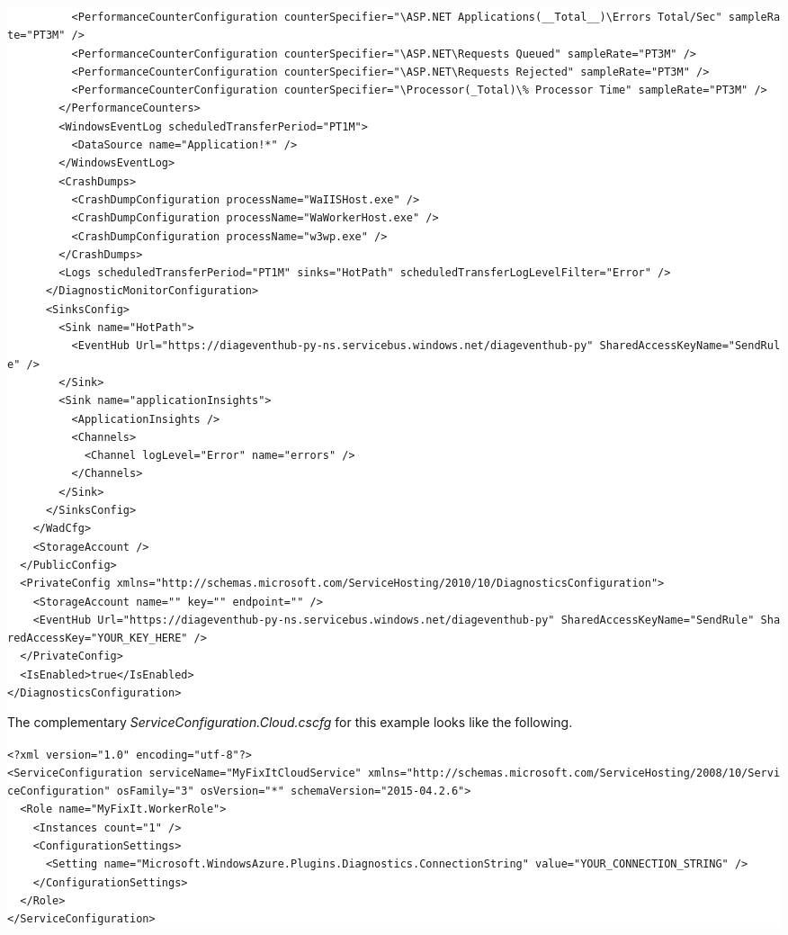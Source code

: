 	          <PerformanceCounterConfiguration counterSpecifier="\ASP.NET Applications(__Total__)\Errors Total/Sec" sampleRate="PT3M" />
	          <PerformanceCounterConfiguration counterSpecifier="\ASP.NET\Requests Queued" sampleRate="PT3M" />
	          <PerformanceCounterConfiguration counterSpecifier="\ASP.NET\Requests Rejected" sampleRate="PT3M" />
	          <PerformanceCounterConfiguration counterSpecifier="\Processor(_Total)\% Processor Time" sampleRate="PT3M" />
	        </PerformanceCounters>
	        <WindowsEventLog scheduledTransferPeriod="PT1M">
	          <DataSource name="Application!*" />
	        </WindowsEventLog>
	        <CrashDumps>
	          <CrashDumpConfiguration processName="WaIISHost.exe" />
	          <CrashDumpConfiguration processName="WaWorkerHost.exe" />
	          <CrashDumpConfiguration processName="w3wp.exe" />
	        </CrashDumps>
	        <Logs scheduledTransferPeriod="PT1M" sinks="HotPath" scheduledTransferLogLevelFilter="Error" />
	      </DiagnosticMonitorConfiguration>
	      <SinksConfig>
	        <Sink name="HotPath">
	          <EventHub Url="https://diageventhub-py-ns.servicebus.windows.net/diageventhub-py" SharedAccessKeyName="SendRule" />
	        </Sink>
	        <Sink name="applicationInsights">
	          <ApplicationInsights />
	          <Channels>
	            <Channel logLevel="Error" name="errors" />
	          </Channels>
	        </Sink>
	      </SinksConfig>
	    </WadCfg>
	    <StorageAccount />
	  </PublicConfig>
	  <PrivateConfig xmlns="http://schemas.microsoft.com/ServiceHosting/2010/10/DiagnosticsConfiguration">
	    <StorageAccount name="" key="" endpoint="" />
	    <EventHub Url="https://diageventhub-py-ns.servicebus.windows.net/diageventhub-py" SharedAccessKeyName="SendRule" SharedAccessKey="YOUR_KEY_HERE" />
	  </PrivateConfig>
	  <IsEnabled>true</IsEnabled>
	</DiagnosticsConfiguration>

The complementary *ServiceConfiguration.Cloud.cscfg* for this example looks like the following.

	<?xml version="1.0" encoding="utf-8"?>
	<ServiceConfiguration serviceName="MyFixItCloudService" xmlns="http://schemas.microsoft.com/ServiceHosting/2008/10/ServiceConfiguration" osFamily="3" osVersion="*" schemaVersion="2015-04.2.6">
	  <Role name="MyFixIt.WorkerRole">
	    <Instances count="1" />
	    <ConfigurationSettings>
	      <Setting name="Microsoft.WindowsAzure.Plugins.Diagnostics.ConnectionString" value="YOUR_CONNECTION_STRING" />
	    </ConfigurationSettings>
	  </Role>
	</ServiceConfiguration>


[0]: ./media/event-hubs-streaming-azure-diags-data/dashboard.png
